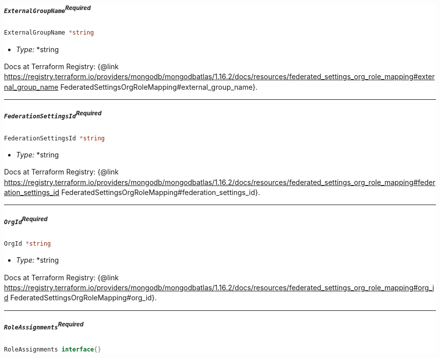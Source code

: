 ##### `ExternalGroupName`<sup>Required</sup> <a name="ExternalGroupName" id="@cdktf/provider-mongodbatlas.federatedSettingsOrgRoleMapping.FederatedSettingsOrgRoleMappingConfig.property.externalGroupName"></a>

```go
ExternalGroupName *string
```

- *Type:* *string

Docs at Terraform Registry: {@link https://registry.terraform.io/providers/mongodb/mongodbatlas/1.16.2/docs/resources/federated_settings_org_role_mapping#external_group_name FederatedSettingsOrgRoleMapping#external_group_name}.

---

##### `FederationSettingsId`<sup>Required</sup> <a name="FederationSettingsId" id="@cdktf/provider-mongodbatlas.federatedSettingsOrgRoleMapping.FederatedSettingsOrgRoleMappingConfig.property.federationSettingsId"></a>

```go
FederationSettingsId *string
```

- *Type:* *string

Docs at Terraform Registry: {@link https://registry.terraform.io/providers/mongodb/mongodbatlas/1.16.2/docs/resources/federated_settings_org_role_mapping#federation_settings_id FederatedSettingsOrgRoleMapping#federation_settings_id}.

---

##### `OrgId`<sup>Required</sup> <a name="OrgId" id="@cdktf/provider-mongodbatlas.federatedSettingsOrgRoleMapping.FederatedSettingsOrgRoleMappingConfig.property.orgId"></a>

```go
OrgId *string
```

- *Type:* *string

Docs at Terraform Registry: {@link https://registry.terraform.io/providers/mongodb/mongodbatlas/1.16.2/docs/resources/federated_settings_org_role_mapping#org_id FederatedSettingsOrgRoleMapping#org_id}.

---

##### `RoleAssignments`<sup>Required</sup> <a name="RoleAssignments" id="@cdktf/provider-mongodbatlas.federatedSettingsOrgRoleMapping.FederatedSettingsOrgRoleMappingConfig.property.roleAssignments"></a>

```go
RoleAssignments interface{}
```
